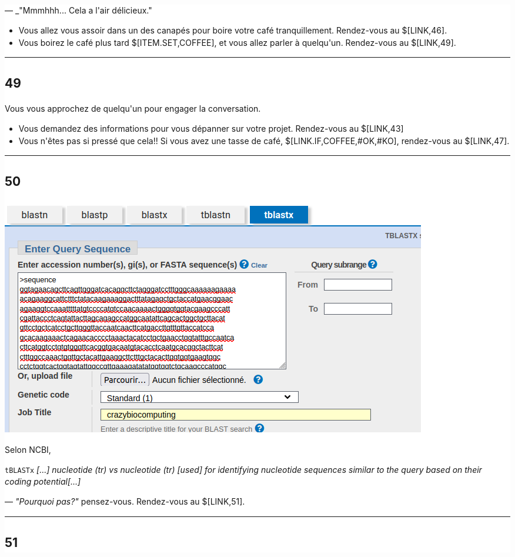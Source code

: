 &mdash; _"Mmmhhh... Cela a l'air délicieux."

- Vous allez vous assoir dans un des canapés pour boire votre café tranquillement. Rendez-vous au $[LINK,46].
- Vous boirez le café plus tard $[ITEM.SET,COFFEE], et vous allez parler à quelqu'un. Rendez-vous au $[LINK,49].

---
## 49

Vous vous approchez de quelqu'un pour engager la conversation.

- Vous demandez des informations pour vous dépanner sur votre projet. Rendez-vous au $[LINK,43]
- Vous n'êtes pas si pressé que cela!! Si vous avez une tasse de café, $[LINK.IF,COFFEE,#OK,#KO], rendez-vous au $[LINK,47].

---
## 50

![](assets/01-tblastx_seq.png)

Selon NCBI, 

<i class="bi bi-quote"></i> `tBLASTx` _[...] nucleotide (tr) vs nucleotide (tr) [used] for identifying nucleotide sequences similar to the query based on their coding potential[...]_

&mdash; _"Pourquoi pas?"_ pensez-vous. Rendez-vous au $[LINK,51].

---
## 51
